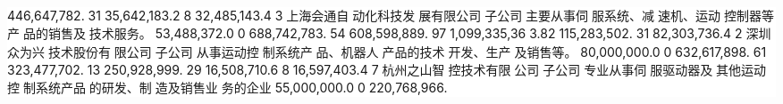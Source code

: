 446,647,782.
31
35,642,183.2
8
32,485,143.4
3
上海会通自
动化科技发
展有限公司
子公司
主要从事伺
服系统、减
速机、运动
控制器等产
品的销售及
技术服务。
53,488,372.0
0
688,742,783.
54
608,598,889.
97
1,099,335,36
3.82
115,283,502.
31
82,303,736.4
2
深圳众为兴
技术股份有
限公司
子公司
从事运动控
制系统产
品、机器人
产品的技术
开发、生产
及销售等。
80,000,000.0
0
632,617,898.
61
323,477,702.
13
250,928,999.
29
16,508,710.6
8
16,597,403.4
7
杭州之山智
控技术有限
公司
子公司
专业从事伺
服驱动器及
其他运动控
制系统产品
的研发、制
造及销售业
务的企业
55,000,000.0
0
220,768,966.